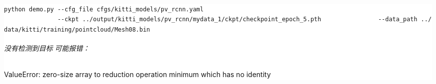 ```
python demo.py --cfg_file cfgs/kitti_models/pv_rcnn.yaml 
               --ckpt ../output/kitti_models/pv_rcnn/mydata_1/ckpt/checkpoint_epoch_5.pth                --data_path ../data/kitti/training/pointcloud/Mesh08.bin
```

###### 没有检测到目标 可能报错：

ValueError: zero-size array to reduction operation minimum which has no identity




